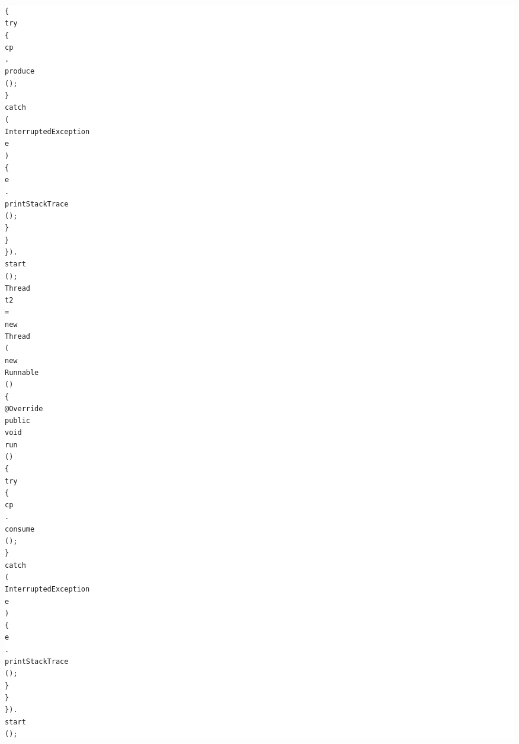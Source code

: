 ```
{
try
{
cp
.
produce
();
}
catch
(
InterruptedException
e
)
{
e
.
printStackTrace
();
}
}
}).
start
();
Thread
t2
=
new
Thread
(
new
Runnable
()
{
@Override
public
void
run
()
{
try
{
cp
.
consume
();
}
catch
(
InterruptedException
e
)
{
e
.
printStackTrace
();
}
}
}).
start
();
```
